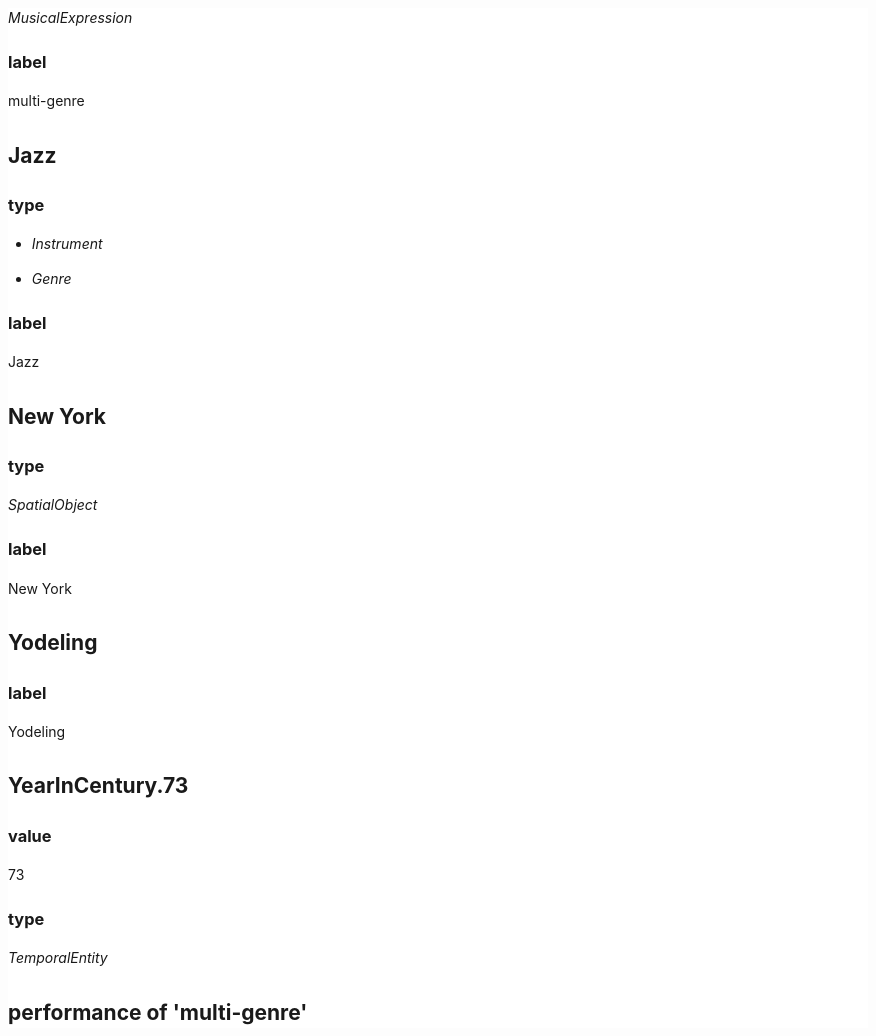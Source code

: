 
*MusicalExpression*

### label


multi-genre

## Jazz

### type

 - *Instrument*

 - *Genre*

### label


Jazz

## New York

### type


*SpatialObject*

### label


New York

## Yodeling

### label


Yodeling

## YearInCentury.73

### value


73

### type


*TemporalEntity*

## performance of 'multi-genre'
